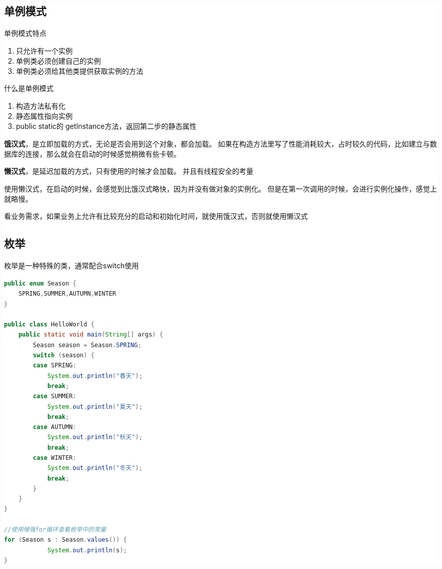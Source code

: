 ## 单例模式

单例模式特点

1. 只允许有一个实例
2. 单例类必须创建自己的实例
3. 单例类必须给其他类提供获取实例的方法

什么是单例模式

1. 构造方法私有化
2. 静态属性指向实例
3. public static的 getInstance方法，返回第二步的静态属性

**饿汉式**，是立即加载的方式，无论是否会用到这个对象，都会加载。
如果在构造方法里写了性能消耗较大，占时较久的代码，比如建立与数据库的连接，那么就会在启动的时候感觉稍微有些卡顿。

**懒汉式**，是延迟加载的方式，只有使用的时候才会加载。 并且有线程安全的考量

使用懒汉式，在启动的时候，会感觉到比饿汉式略快，因为并没有做对象的实例化。 但是在第一次调用的时候，会进行实例化操作，感觉上就略慢。

看业务需求，如果业务上允许有比较充分的启动和初始化时间，就使用饿汉式，否则就使用懒汉式

## 枚举
枚举是一种特殊的类，通常配合switch使用
```java
public enum Season {
	SPRING,SUMMER,AUTUMN,WINTER
}

public class HelloWorld {
    public static void main(String[] args) {
        Season season = Season.SPRING;
        switch (season) {
        case SPRING:
            System.out.println("春天");
            break;
        case SUMMER:
            System.out.println("夏天");
            break;
        case AUTUMN:
            System.out.println("秋天");
            break;
        case WINTER:
            System.out.println("冬天");
            break;
        }
    }
}

//使用增强for循环查看枚举中的常量
for (Season s : Season.values()) {
            System.out.println(s);
}
```
